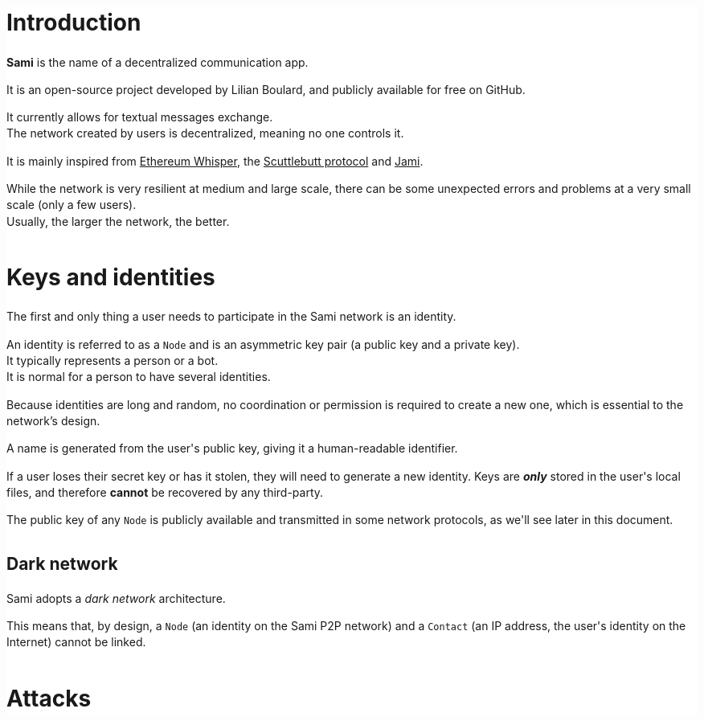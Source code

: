 # Introduction

**Sami** is the name of a decentralized communication app.  

It is an open-source project developed by Lilian Boulard, 
and publicly available for free on GitHub.

It currently allows for textual messages exchange.  
The network created by users is decentralized, meaning no one controls it.

It is mainly inspired from 
[Ethereum Whisper](https://geth.ethereum.org/docs/whisper/how-to-whisper),
the [Scuttlebutt protocol](https://ssbc.github.io/scuttlebutt-protocol-guide/) 
and [Jami](https://www.jami.net).

While the network is very resilient at medium and large scale, 
there can be some unexpected errors and problems at a very small scale (only a 
few users).  
Usually, the larger the network, the better.

# Keys and identities

The first and only thing a user needs to participate in the Sami network 
is an identity.

An identity is referred to as a ``Node`` and is an asymmetric key pair 
(a public key and a private key).  
It typically represents a person or a bot.  
It is normal for a person to have several identities.

Because identities are long and random, no coordination or permission is 
required to create a new one, which is essential to the network’s design.

A name is generated from the user's public key, giving it a human-readable 
identifier.

If a user loses their secret key or has it stolen, they will need to generate a 
new identity. Keys are ___only___ stored in the user's local files, and 
therefore **cannot** be recovered by any third-party.

The public key of any ``Node`` is publicly available and transmitted in some 
network protocols, as we'll see later in this document.

## Dark network

Sami adopts a *dark network* architecture.

This means that, by design, a ``Node`` (an identity on the Sami P2P network) 
and a ``Contact`` (an IP address, the user's identity on the Internet) 
cannot be linked.

# Attacks
